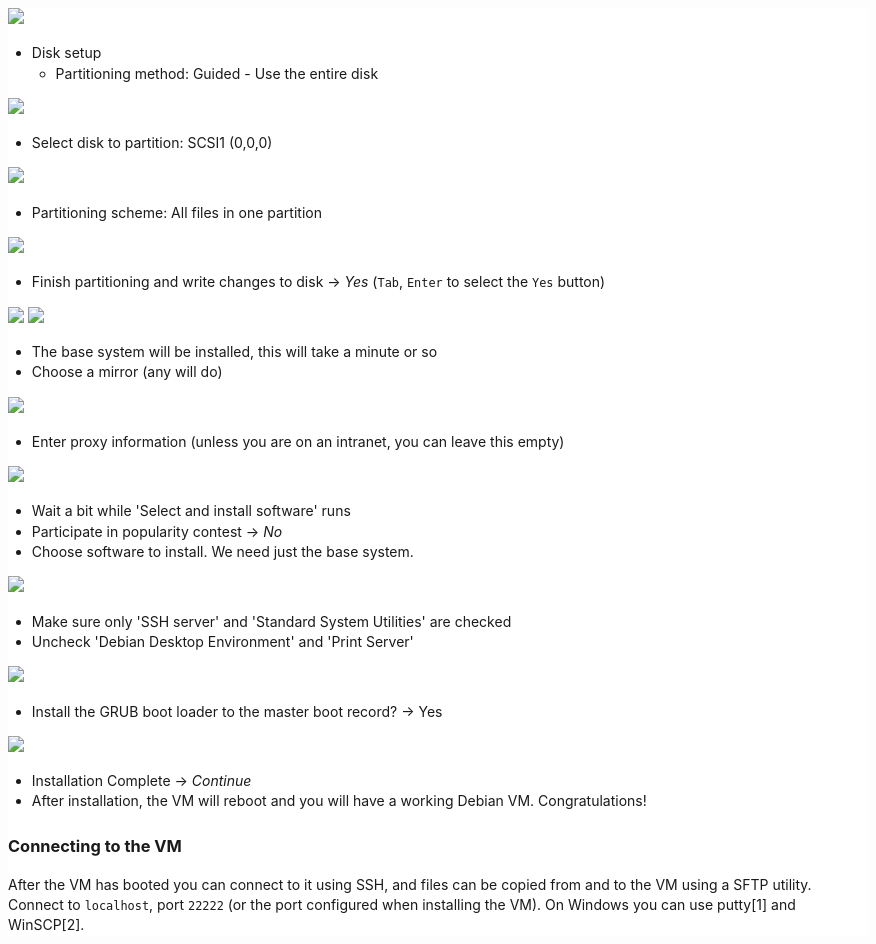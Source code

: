 ![](gitian-building/debian_install_10_configure_clock.png)

* Disk setup
  * Partitioning method: Guided - Use the entire disk 
  
![](gitian-building/debian_install_11_partition_disks.png)

  * Select disk to partition: SCSI1 (0,0,0) 

![](gitian-building/debian_install_12_choose_disk.png)

  * Partitioning scheme: All files in one partition 
  
![](gitian-building/debian_install_13_partition_scheme.png)

  * Finish partitioning and write changes to disk -> *Yes* (`Tab`, `Enter` to
select the `Yes` button)

![](gitian-building/debian_install_14_finish.png) 
![](gitian-building/debian_install_15_write_changes.png)

* The base system will be installed, this will take a minute or so
* Choose a mirror (any will do) 

![](gitian-building/debian_install_16_choose_a_mirror.png)

* Enter proxy information (unless you are on an intranet, you can leave this
empty)

![](gitian-building/debian_install_18_proxy_settings.png)

* Wait a bit while 'Select and install software' runs
* Participate in popularity contest -> *No*
* Choose software to install. We need just the base system. 

![](gitian-building/debian_install_19_software_selection.png)

* Make sure only 'SSH server' and 'Standard System Utilities' are checked
* Uncheck 'Debian Desktop Environment' and 'Print Server'

![](gitian-building/debian_install_20_install_grub.png)

* Install the GRUB boot loader to the master boot record? -> Yes 

![](gitian-building/debian_install_21_finish_installation.png)

* Installation Complete -> *Continue*
* After installation, the VM will reboot and you will have a working Debian VM.
Congratulations!

### Connecting to the VM

After the VM has booted you can connect to it using SSH, and files can be
copied from and to the VM using a SFTP utility. Connect to `localhost`, port
`22222` (or the port configured when installing the VM). On Windows you can use
putty[1] and WinSCP[2].
